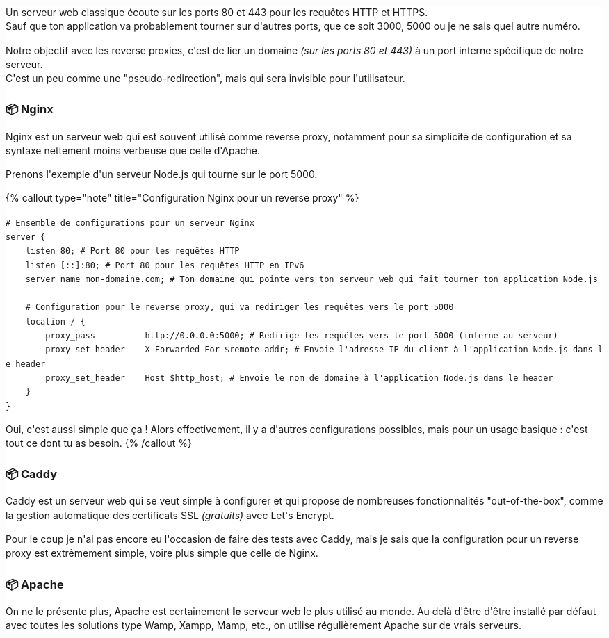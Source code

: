 Un serveur web classique écoute sur les ports 80 et 443 pour les requêtes HTTP et HTTPS.  
Sauf que ton application va probablement tourner sur d'autres ports, que ce soit 3000, 5000 ou je ne sais quel autre numéro.

Notre objectif avec les reverse proxies, c'est de lier un domaine _(sur les ports 80 et 443)_ à un port interne spécifique de notre serveur.  
C'est un peu comme une "pseudo-redirection", mais qui sera invisible pour l'utilisateur.

### 📦 Nginx

Nginx est un serveur web qui est souvent utilisé comme reverse proxy, notamment pour sa simplicité de configuration et sa syntaxe nettement moins verbeuse que celle d'Apache.

Prenons l'exemple d'un serveur Node.js qui tourne sur le port 5000.

{% callout type="note" title="Configuration Nginx pour un reverse proxy" %}

```nginx
# Ensemble de configurations pour un serveur Nginx
server {
    listen 80; # Port 80 pour les requêtes HTTP
    listen [::]:80; # Port 80 pour les requêtes HTTP en IPv6
    server_name mon-domaine.com; # Ton domaine qui pointe vers ton serveur web qui fait tourner ton application Node.js

    # Configuration pour le reverse proxy, qui va rediriger les requêtes vers le port 5000
    location / {
        proxy_pass          http://0.0.0.0:5000; # Redirige les requêtes vers le port 5000 (interne au serveur)
        proxy_set_header    X-Forwarded-For $remote_addr; # Envoie l'adresse IP du client à l'application Node.js dans le header
        proxy_set_header    Host $http_host; # Envoie le nom de domaine à l'application Node.js dans le header
    }
}
```

Oui, c'est aussi simple que ça ! Alors effectivement, il y a d'autres configurations possibles, mais pour un usage basique : c'est tout ce dont tu as besoin.
{% /callout %}

### 📦 Caddy

Caddy est un serveur web qui se veut simple à configurer et qui propose de nombreuses fonctionnalités "out-of-the-box", comme la gestion automatique des certificats SSL _(gratuits)_ avec Let's Encrypt.

Pour le coup je n'ai pas encore eu l'occasion de faire des tests avec Caddy, mais je sais que la configuration pour un reverse proxy est extrêmement simple, voire plus simple que celle de Nginx.

### 📦 Apache

On ne le présente plus, Apache est certainement **le** serveur web le plus utilisé au monde.
Au delà d'être d'être installé par défaut avec toutes les solutions type Wamp, Xampp, Mamp, etc., on utilise régulièrement Apache sur de vrais serveurs.
